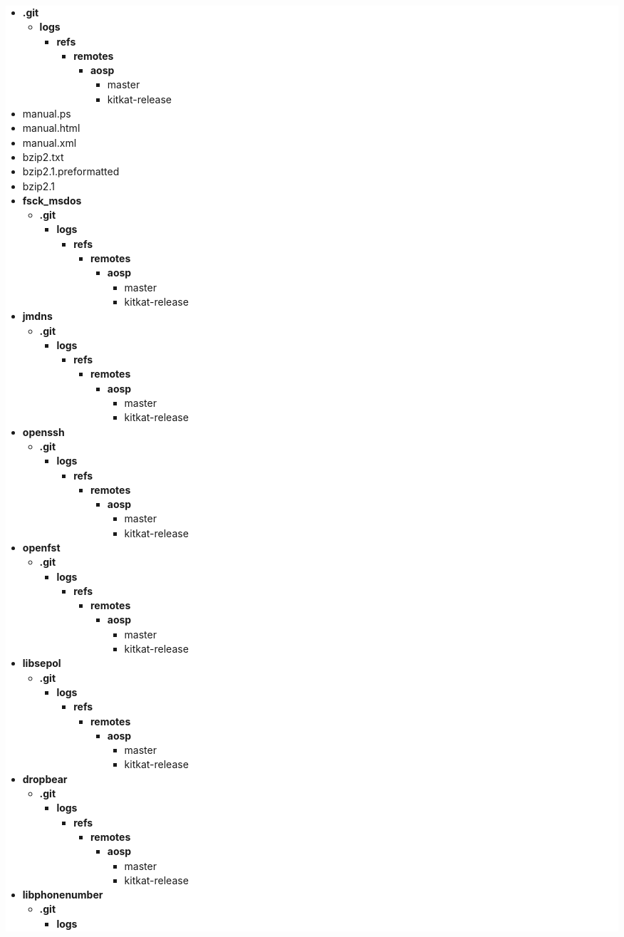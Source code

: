   * **.git**
    * **logs**
      * **refs**
        * **remotes**
          * **aosp**
            * master
            * kitkat-release
  * manual.ps
  * manual.html
  * manual.xml
  * bzip2.txt
  * bzip2.1.preformatted
  * bzip2.1
* **fsck_msdos**
  * **.git**
    * **logs**
      * **refs**
        * **remotes**
          * **aosp**
            * master
            * kitkat-release
* **jmdns**
  * **.git**
    * **logs**
      * **refs**
        * **remotes**
          * **aosp**
            * master
            * kitkat-release
* **openssh**
  * **.git**
    * **logs**
      * **refs**
        * **remotes**
          * **aosp**
            * master
            * kitkat-release
* **openfst**
  * **.git**
    * **logs**
      * **refs**
        * **remotes**
          * **aosp**
            * master
            * kitkat-release
* **libsepol**
  * **.git**
    * **logs**
      * **refs**
        * **remotes**
          * **aosp**
            * master
            * kitkat-release
* **dropbear**
  * **.git**
    * **logs**
      * **refs**
        * **remotes**
          * **aosp**
            * master
            * kitkat-release
* **libphonenumber**
  * **.git**
    * **logs**